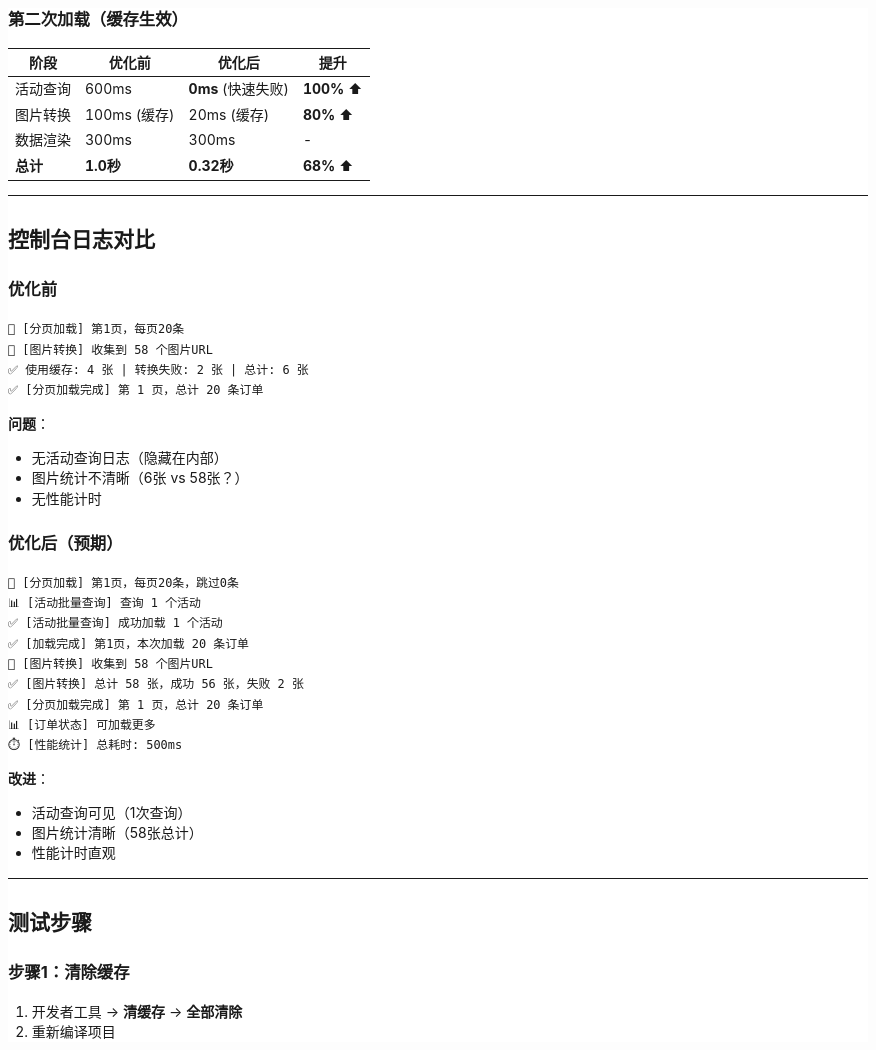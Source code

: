 ### 第二次加载（缓存生效）

| 阶段 | 优化前 | 优化后 | 提升 |
|------|--------|--------|------|
| 活动查询 | 600ms | **0ms** (快速失败) | **100%** ⬆️ |
| 图片转换 | 100ms (缓存) | 20ms (缓存) | **80%** ⬆️ |
| 数据渲染 | 300ms | 300ms | - |
| **总计** | **1.0秒** | **0.32秒** | **68%** ⬆️ |

---

## 控制台日志对比

### 优化前
```
📄 [分页加载] 第1页，每页20条
📸 [图片转换] 收集到 58 个图片URL
✅ 使用缓存: 4 张 | 转换失败: 2 张 | 总计: 6 张
✅ [分页加载完成] 第 1 页，总计 20 条订单
```
**问题**：
- 无活动查询日志（隐藏在内部）
- 图片统计不清晰（6张 vs 58张？）
- 无性能计时

### 优化后（预期）
```
📄 [分页加载] 第1页，每页20条，跳过0条
📊 [活动批量查询] 查询 1 个活动
✅ [活动批量查询] 成功加载 1 个活动
✅ [加载完成] 第1页，本次加载 20 条订单
📸 [图片转换] 收集到 58 个图片URL
✅ [图片转换] 总计 58 张，成功 56 张，失败 2 张
✅ [分页加载完成] 第 1 页，总计 20 条订单
📊 [订单状态] 可加载更多
⏱️ [性能统计] 总耗时: 500ms
```
**改进**：
- 活动查询可见（1次查询）
- 图片统计清晰（58张总计）
- 性能计时直观

---

## 测试步骤

### 步骤1：清除缓存
1. 开发者工具 → **清缓存** → **全部清除**
2. 重新编译项目
